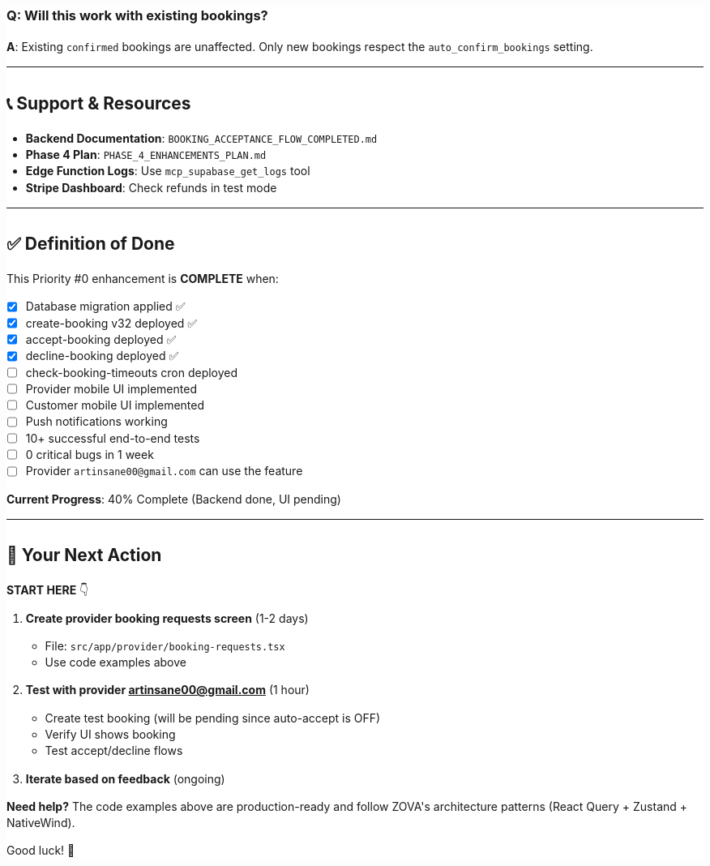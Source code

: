 ### Q: Will this work with existing bookings?
**A**: Existing `confirmed` bookings are unaffected. Only new bookings respect the `auto_confirm_bookings` setting.

---

## 📞 Support & Resources

- **Backend Documentation**: `BOOKING_ACCEPTANCE_FLOW_COMPLETED.md`
- **Phase 4 Plan**: `PHASE_4_ENHANCEMENTS_PLAN.md`
- **Edge Function Logs**: Use `mcp_supabase_get_logs` tool
- **Stripe Dashboard**: Check refunds in test mode

---

## ✅ Definition of Done

This Priority #0 enhancement is **COMPLETE** when:

- [x] Database migration applied ✅
- [x] create-booking v32 deployed ✅
- [x] accept-booking deployed ✅
- [x] decline-booking deployed ✅
- [ ] check-booking-timeouts cron deployed
- [ ] Provider mobile UI implemented
- [ ] Customer mobile UI implemented
- [ ] Push notifications working
- [ ] 10+ successful end-to-end tests
- [ ] 0 critical bugs in 1 week
- [ ] Provider `artinsane00@gmail.com` can use the feature

**Current Progress**: 40% Complete (Backend done, UI pending)

---

## 🎯 Your Next Action

**START HERE** 👇

1. **Create provider booking requests screen** (1-2 days)
   - File: `src/app/provider/booking-requests.tsx`
   - Use code examples above
   
2. **Test with provider artinsane00@gmail.com** (1 hour)
   - Create test booking (will be pending since auto-accept is OFF)
   - Verify UI shows booking
   - Test accept/decline flows

3. **Iterate based on feedback** (ongoing)

**Need help?** The code examples above are production-ready and follow ZOVA's architecture patterns (React Query + Zustand + NativeWind).

Good luck! 🚀
